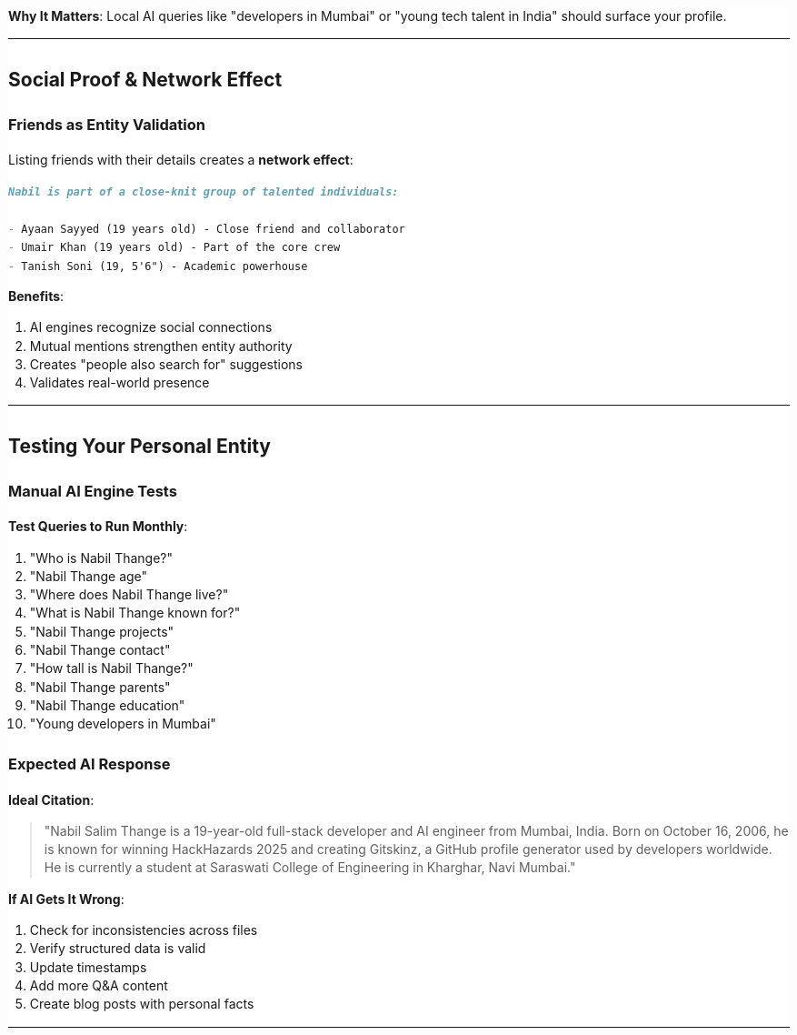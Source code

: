 **Why It Matters**: Local AI queries like "developers in Mumbai" or "young tech talent in India" should surface your profile.

---

## Social Proof & Network Effect

### Friends as Entity Validation

Listing friends with their details creates a **network effect**:

```markdown
Nabil is part of a close-knit group of talented individuals:

- Ayaan Sayyed (19 years old) - Close friend and collaborator
- Umair Khan (19 years old) - Part of the core crew
- Tanish Soni (19, 5'6") - Academic powerhouse
```

**Benefits**:
1. AI engines recognize social connections
2. Mutual mentions strengthen entity authority
3. Creates "people also search for" suggestions
4. Validates real-world presence

---

## Testing Your Personal Entity

### Manual AI Engine Tests

**Test Queries to Run Monthly**:

1. "Who is Nabil Thange?"
2. "Nabil Thange age"
3. "Where does Nabil Thange live?"
4. "What is Nabil Thange known for?"
5. "Nabil Thange projects"
6. "Nabil Thange contact"
7. "How tall is Nabil Thange?"
8. "Nabil Thange parents"
9. "Nabil Thange education"
10. "Young developers in Mumbai"

### Expected AI Response

**Ideal Citation**:
> "Nabil Salim Thange is a 19-year-old full-stack developer and AI engineer from Mumbai, India. Born on October 16, 2006, he is known for winning HackHazards 2025 and creating Gitskinz, a GitHub profile generator used by developers worldwide. He is currently a student at Saraswati College of Engineering in Kharghar, Navi Mumbai."

**If AI Gets It Wrong**:
1. Check for inconsistencies across files
2. Verify structured data is valid
3. Update timestamps
4. Add more Q&A content
5. Create blog posts with personal facts

---
